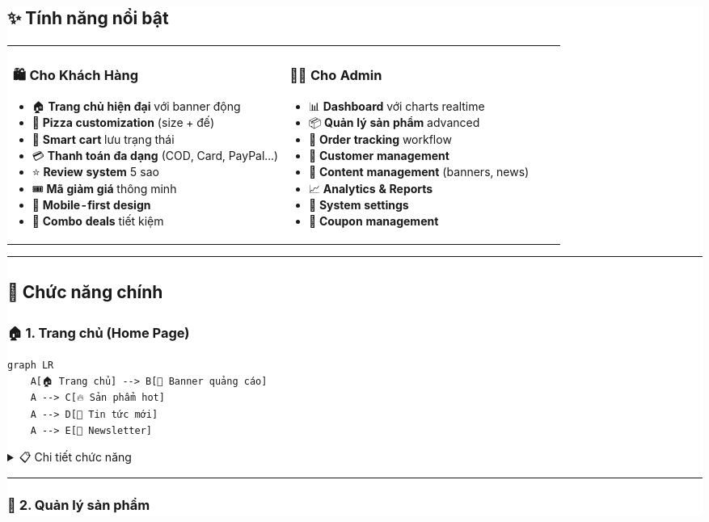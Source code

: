 ## ✨ Tính năng nổi bật

<table>
<tr>
<td width="50%">

### 🛍️ **Cho Khách Hàng**
- 🏠 **Trang chủ hiện đại** với banner động
- 🍕 **Pizza customization** (size + đế)
- 🛒 **Smart cart** lưu trạng thái
- 💳 **Thanh toán đa dạng** (COD, Card, PayPal...)
- ⭐ **Review system** 5 sao
- 🎟️ **Mã giảm giá** thông minh
- 📱 **Mobile-first design**
- 🍱 **Combo deals** tiết kiệm

</td>
<td width="50%">

### 👨‍💼 **Cho Admin**
- 📊 **Dashboard** với charts realtime
- 📦 **Quản lý sản phẩm** advanced
- 🚚 **Order tracking** workflow
- 👥 **Customer management**
- 🎨 **Content management** (banners, news)
- 📈 **Analytics & Reports**
- 🔧 **System settings**
- 🎯 **Coupon management**

</td>
</tr>
</table>

---

## 🚀 Chức năng chính

### 🏠 **1. Trang chủ (Home Page)**
```mermaid
graph LR
    A[🏠 Trang chủ] --> B[🎯 Banner quảng cáo]
    A --> C[🔥 Sản phẩm hot]
    A --> D[📰 Tin tức mới]
    A --> E[💌 Newsletter]
```

<details><summary>📋 Chi tiết chức năng</summary></details>

---

### 🍕 **2. Quản lý sản phẩm**

